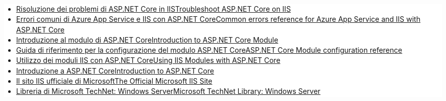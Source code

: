 * [<span data-ttu-id="43787-304">Risoluzione dei problemi di ASP.NET Core in IIS</span><span class="sxs-lookup"><span data-stu-id="43787-304">Troubleshoot ASP.NET Core on IIS</span></span>](xref:host-and-deploy/iis/troubleshoot)
* [<span data-ttu-id="43787-305">Errori comuni di Azure App Service e IIS con ASP.NET Core</span><span class="sxs-lookup"><span data-stu-id="43787-305">Common errors reference for Azure App Service and IIS with ASP.NET Core</span></span>](xref:host-and-deploy/azure-iis-errors-reference)
* [<span data-ttu-id="43787-306">Introduzione al modulo di ASP.NET Core</span><span class="sxs-lookup"><span data-stu-id="43787-306">Introduction to ASP.NET Core Module</span></span>](xref:fundamentals/servers/aspnet-core-module)
* [<span data-ttu-id="43787-307">Guida di riferimento per la configurazione del modulo ASP.NET Core</span><span class="sxs-lookup"><span data-stu-id="43787-307">ASP.NET Core Module configuration reference</span></span>](xref:host-and-deploy/aspnet-core-module)
* [<span data-ttu-id="43787-308">Utilizzo dei moduli IIS con ASP.NET Core</span><span class="sxs-lookup"><span data-stu-id="43787-308">Using IIS Modules with ASP.NET Core</span></span>](xref:host-and-deploy/iis/modules)
* [<span data-ttu-id="43787-309">Introduzione a ASP.NET Core</span><span class="sxs-lookup"><span data-stu-id="43787-309">Introduction to ASP.NET Core</span></span>](../index.md)
* [<span data-ttu-id="43787-310">Il sito IIS ufficiale di Microsoft</span><span class="sxs-lookup"><span data-stu-id="43787-310">The Official Microsoft IIS Site</span></span>](https://www.iis.net/)
* [<span data-ttu-id="43787-311">Libreria di Microsoft TechNet: Windows Server</span><span class="sxs-lookup"><span data-stu-id="43787-311">Microsoft TechNet Library: Windows Server</span></span>](https://docs.microsoft.com/windows-server/windows-server-versions)
